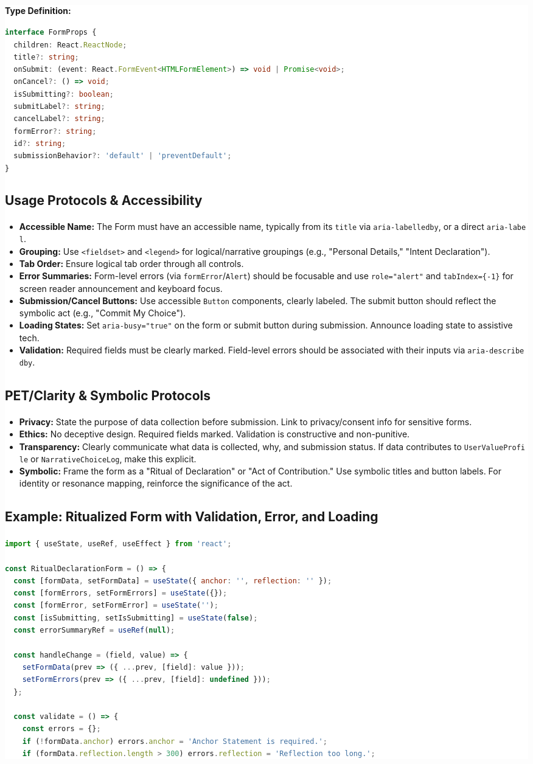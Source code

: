 **Type Definition:**
```typescript
interface FormProps {
  children: React.ReactNode;
  title?: string;
  onSubmit: (event: React.FormEvent<HTMLFormElement>) => void | Promise<void>;
  onCancel?: () => void;
  isSubmitting?: boolean;
  submitLabel?: string;
  cancelLabel?: string;
  formError?: string;
  id?: string;
  submissionBehavior?: 'default' | 'preventDefault';
}
```

## Usage Protocols & Accessibility
- **Accessible Name:** The Form must have an accessible name, typically from its `title` via `aria-labelledby`, or a direct `aria-label`.
- **Grouping:** Use `<fieldset>` and `<legend>` for logical/narrative groupings (e.g., "Personal Details," "Intent Declaration").
- **Tab Order:** Ensure logical tab order through all controls.
- **Error Summaries:** Form-level errors (via `formError`/`Alert`) should be focusable and use `role="alert"` and `tabIndex={-1}` for screen reader announcement and keyboard focus.
- **Submission/Cancel Buttons:** Use accessible `Button` components, clearly labeled. The submit button should reflect the symbolic act (e.g., "Commit My Choice").
- **Loading States:** Set `aria-busy="true"` on the form or submit button during submission. Announce loading state to assistive tech.
- **Validation:** Required fields must be clearly marked. Field-level errors should be associated with their inputs via `aria-describedby`.

## PET/Clarity & Symbolic Protocols
- **Privacy:** State the purpose of data collection before submission. Link to privacy/consent info for sensitive forms.
- **Ethics:** No deceptive design. Required fields marked. Validation is constructive and non-punitive.
- **Transparency:** Clearly communicate what data is collected, why, and submission status. If data contributes to `UserValueProfile` or `NarrativeChoiceLog`, make this explicit.
- **Symbolic:** Frame the form as a "Ritual of Declaration" or "Act of Contribution." Use symbolic titles and button labels. For identity or resonance mapping, reinforce the significance of the act.

## Example: Ritualized Form with Validation, Error, and Loading
```jsx
import { useState, useRef, useEffect } from 'react';

const RitualDeclarationForm = () => {
  const [formData, setFormData] = useState({ anchor: '', reflection: '' });
  const [formErrors, setFormErrors] = useState({});
  const [formError, setFormError] = useState('');
  const [isSubmitting, setIsSubmitting] = useState(false);
  const errorSummaryRef = useRef(null);

  const handleChange = (field, value) => {
    setFormData(prev => ({ ...prev, [field]: value }));
    setFormErrors(prev => ({ ...prev, [field]: undefined }));
  };

  const validate = () => {
    const errors = {};
    if (!formData.anchor) errors.anchor = 'Anchor Statement is required.';
    if (formData.reflection.length > 300) errors.reflection = 'Reflection too long.';
```